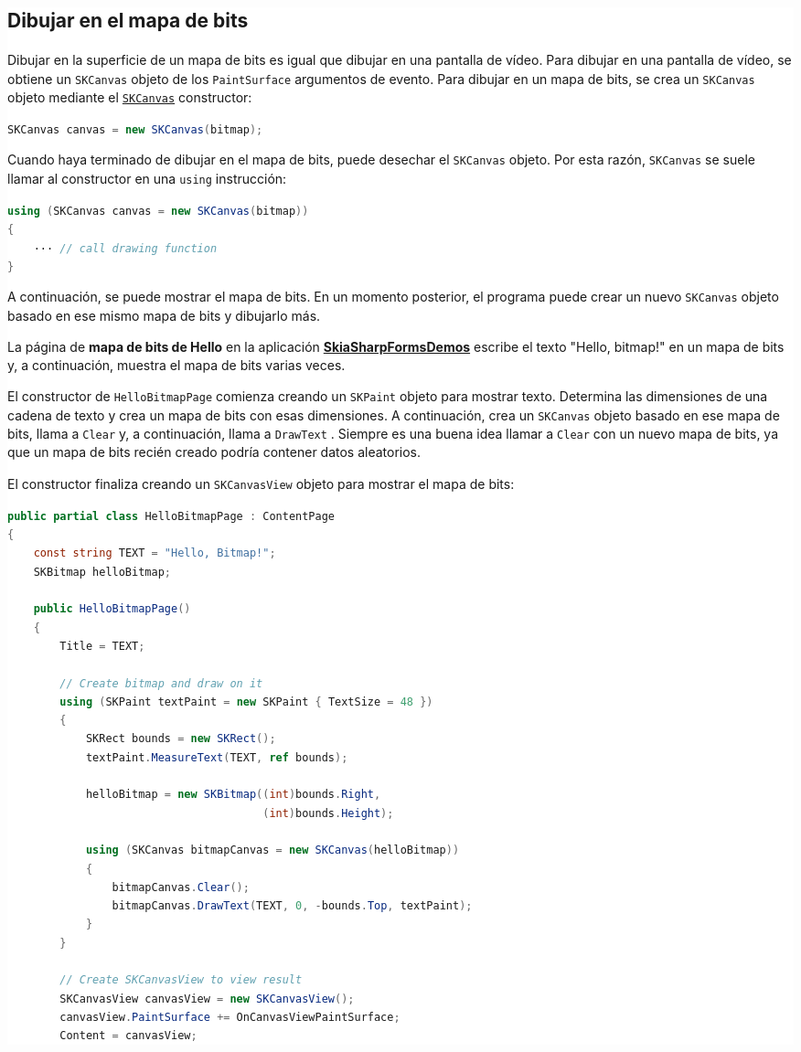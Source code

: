 ## <a name="drawing-on-the-bitmap"></a>Dibujar en el mapa de bits

Dibujar en la superficie de un mapa de bits es igual que dibujar en una pantalla de vídeo. Para dibujar en una pantalla de vídeo, se obtiene un `SKCanvas` objeto de los `PaintSurface` argumentos de evento. Para dibujar en un mapa de bits, se crea un `SKCanvas` objeto mediante el [`SKCanvas`](xref:SkiaSharp.SKCanvas.%23ctor(SkiaSharp.SKBitmap)) constructor:

```csharp
SKCanvas canvas = new SKCanvas(bitmap);
```

Cuando haya terminado de dibujar en el mapa de bits, puede desechar el `SKCanvas` objeto. Por esta razón, `SKCanvas` se suele llamar al constructor en una `using` instrucción:

```csharp
using (SKCanvas canvas = new SKCanvas(bitmap))
{
    ··· // call drawing function
}
```

A continuación, se puede mostrar el mapa de bits. En un momento posterior, el programa puede crear un nuevo `SKCanvas` objeto basado en ese mismo mapa de bits y dibujarlo más.

La página de **mapa de bits de Hello** en la aplicación **[SkiaSharpFormsDemos](/samples/xamarin/xamarin-forms-samples/skiasharpforms-demos)** escribe el texto "Hello, bitmap!" en un mapa de bits y, a continuación, muestra el mapa de bits varias veces.

El constructor de `HelloBitmapPage` comienza creando un `SKPaint` objeto para mostrar texto. Determina las dimensiones de una cadena de texto y crea un mapa de bits con esas dimensiones. A continuación, crea un `SKCanvas` objeto basado en ese mapa de bits, llama a `Clear` y, a continuación, llama a `DrawText` . Siempre es una buena idea llamar a `Clear` con un nuevo mapa de bits, ya que un mapa de bits recién creado podría contener datos aleatorios.

El constructor finaliza creando un `SKCanvasView` objeto para mostrar el mapa de bits:

```csharp
public partial class HelloBitmapPage : ContentPage
{
    const string TEXT = "Hello, Bitmap!";
    SKBitmap helloBitmap;

    public HelloBitmapPage()
    {
        Title = TEXT;

        // Create bitmap and draw on it
        using (SKPaint textPaint = new SKPaint { TextSize = 48 })
        {
            SKRect bounds = new SKRect();
            textPaint.MeasureText(TEXT, ref bounds);

            helloBitmap = new SKBitmap((int)bounds.Right,
                                       (int)bounds.Height);

            using (SKCanvas bitmapCanvas = new SKCanvas(helloBitmap))
            {
                bitmapCanvas.Clear();
                bitmapCanvas.DrawText(TEXT, 0, -bounds.Top, textPaint);
            }
        }

        // Create SKCanvasView to view result
        SKCanvasView canvasView = new SKCanvasView();
        canvasView.PaintSurface += OnCanvasViewPaintSurface;
        Content = canvasView;
```